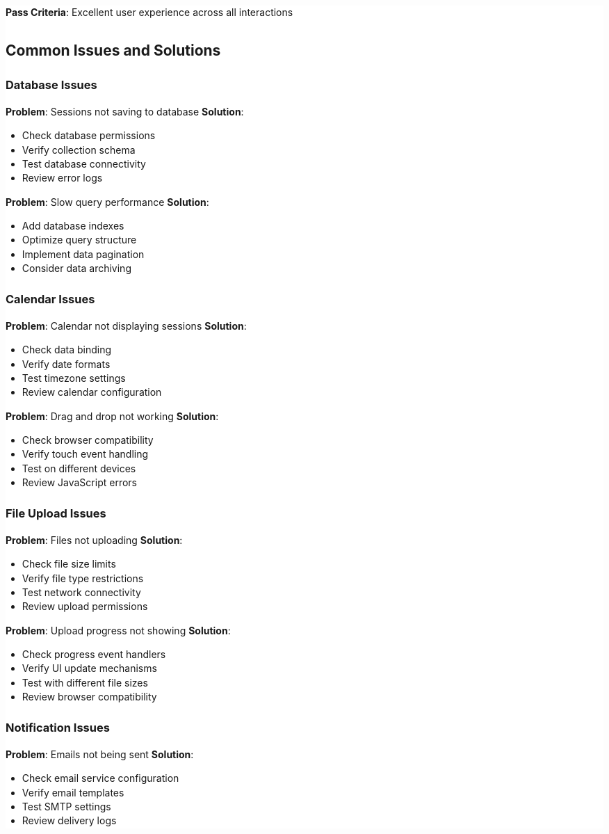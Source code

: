**Pass Criteria**: Excellent user experience across all interactions

## Common Issues and Solutions

### Database Issues
**Problem**: Sessions not saving to database
**Solution**: 
- Check database permissions
- Verify collection schema
- Test database connectivity
- Review error logs

**Problem**: Slow query performance
**Solution**:
- Add database indexes
- Optimize query structure
- Implement data pagination
- Consider data archiving

### Calendar Issues
**Problem**: Calendar not displaying sessions
**Solution**:
- Check data binding
- Verify date formats
- Test timezone settings
- Review calendar configuration

**Problem**: Drag and drop not working
**Solution**:
- Check browser compatibility
- Verify touch event handling
- Test on different devices
- Review JavaScript errors

### File Upload Issues
**Problem**: Files not uploading
**Solution**:
- Check file size limits
- Verify file type restrictions
- Test network connectivity
- Review upload permissions

**Problem**: Upload progress not showing
**Solution**:
- Check progress event handlers
- Verify UI update mechanisms
- Test with different file sizes
- Review browser compatibility

### Notification Issues
**Problem**: Emails not being sent
**Solution**:
- Check email service configuration
- Verify email templates
- Test SMTP settings
- Review delivery logs
